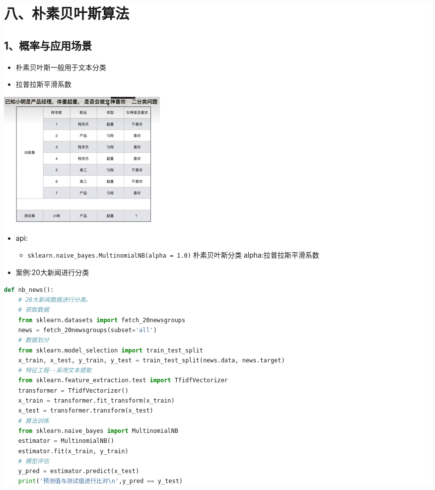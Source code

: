 
# 八、朴素贝叶斯算法

## 1、概率与应用场景

- 朴素贝叶斯一般用于文本分类

- 拉普拉斯平滑系数

<img src="./assets/image-20240218155024601.png" alt="image-20240218155024601" style="zoom:50%;" />

- api:
  - `sklearn.naive_bayes.MultinomialNB(alpha = 1.0)`
    朴素贝叶斯分类
    alpha:拉普拉斯平滑系数

- 案例:20大新闻进行分类

```python
def nb_news():
    # 20大新闻数据进行分类。
    # 获取数据
    from sklearn.datasets import fetch_20newsgroups
    news = fetch_20newsgroups(subset='all')
    # 数据划分
    from sklearn.model_selection import train_test_split
    x_train, x_test, y_train, y_test = train_test_split(news.data, news.target)
    # 特征工程--采用文本提取
    from sklearn.feature_extraction.text import TfidfVectorizer
    transformer = TfidfVectorizer()
    x_train = transformer.fit_transform(x_train)
    x_test = transformer.transform(x_test)
    # 算法训练
    from sklearn.naive_bayes import MultinomialNB
    estimator = MultinomialNB()
    estimator.fit(x_train, y_train)
    # 模型评估
    y_pred = estimator.predict(x_test)
    print('预测值与测试值进行比对\n',y_pred == y_test)
```